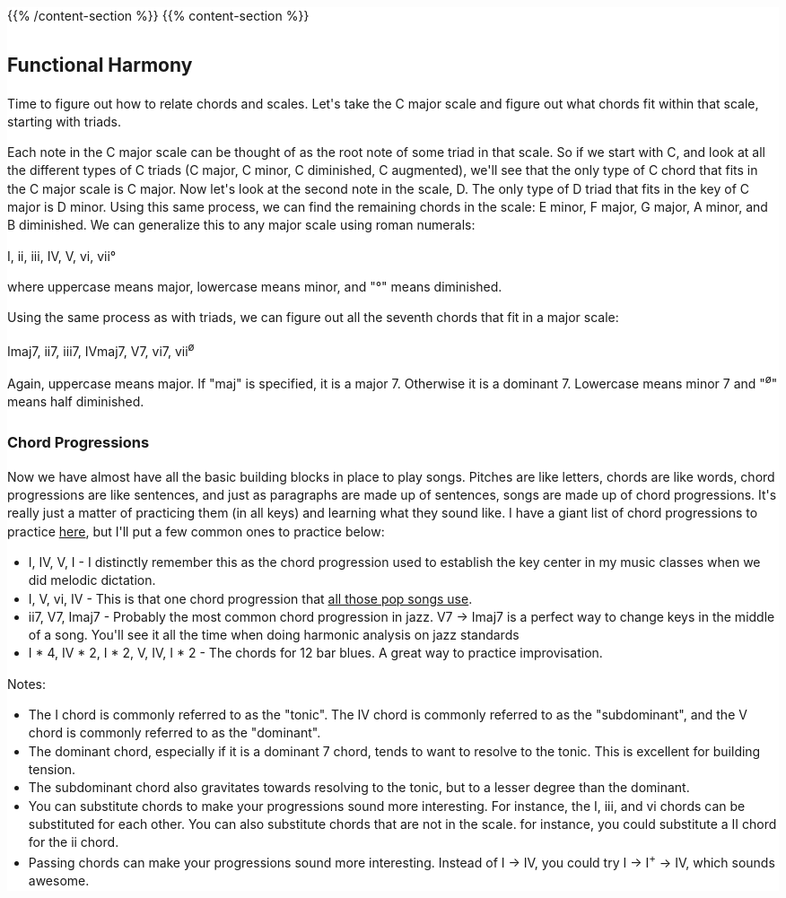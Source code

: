{{% /content-section %}}
{{% content-section %}}

<a class="anchor" name="functional-a"></a>
## Functional Harmony
Time to figure out how to relate chords and scales. Let's take the C major scale and figure out what chords fit within that scale, starting with triads.

Each note in the C major scale can be thought of as the root note of some triad in that scale. So if we start with C, and look at all the different types of C triads (C major, C minor, C diminished, C augmented), we'll see that the only type of C chord that fits in the C major scale is C major. Now let's look at the second note in the scale, D. The only type of D triad that fits in the key of C major is D minor. Using this same process, we can find the remaining chords in the scale: E minor, F major, G major, A minor, and B diminished. We can generalize this to any major scale using roman numerals:

I, ii, iii, IV, V, vi, vii&deg;

where uppercase means major, lowercase means minor, and "&deg;" means diminished.

Using the same process as with triads, we can figure out all the seventh chords that fit in a major scale:

Imaj7, ii7, iii7, IVmaj7, V7, vi7, vii<sup>ø</sup>

Again, uppercase means major. If "maj" is specified, it is a major 7. Otherwise it is a dominant 7. Lowercase means minor 7 and "<sup>ø</sup>" means half diminished.

<a class="anchor" name="progressions-a"></a>
### Chord Progressions
Now we have almost have all the basic building blocks in place to play songs. Pitches are like letters, chords are like words, chord progressions are like sentences, and just as paragraphs are made up of sentences, songs are made up of chord progressions. It's really just a matter of practicing them (in all keys) and learning what they sound like. I have a giant list of chord progressions to practice [here](/music/chord-progressions), but I'll put a few common ones to practice below:
* I, IV, V, I - I distinctly remember this as the chord progression used to establish the key center in my music classes when we did melodic dictation.
* I, V, vi, IV - This is that one chord progression that [all those pop songs use](https://www.youtube.com/watch?v=oOlDewpCfZQ).
* ii7, V7, Imaj7 - Probably the most common chord progression in jazz. V7 -> Imaj7 is a perfect way to change keys in the middle of a song. You'll see it all the time when doing harmonic analysis on jazz standards
* I \* 4, IV \* 2, I \* 2, V, IV, I \* 2 - The chords for 12 bar blues. A great way to practice improvisation.

Notes:
* The I chord is commonly referred to as the "tonic". The IV chord is commonly referred to as the "subdominant", and the V chord is commonly referred to as the "dominant".
* The dominant chord, especially if it is a dominant 7 chord, tends to want to resolve to the tonic. This is excellent for building tension.
* The subdominant chord also gravitates towards resolving to the tonic, but to a lesser degree than the dominant.
* You can substitute chords to make your progressions sound more interesting. For instance, the I, iii, and vi chords can be substituted for each other. You can also substitute chords that are not in the scale. for instance, you could substitute a II chord for the ii chord.
* Passing chords can make your progressions sound more interesting. Instead of I -> IV, you could try I -> I<sup>+</sup> -> IV, which sounds awesome.
